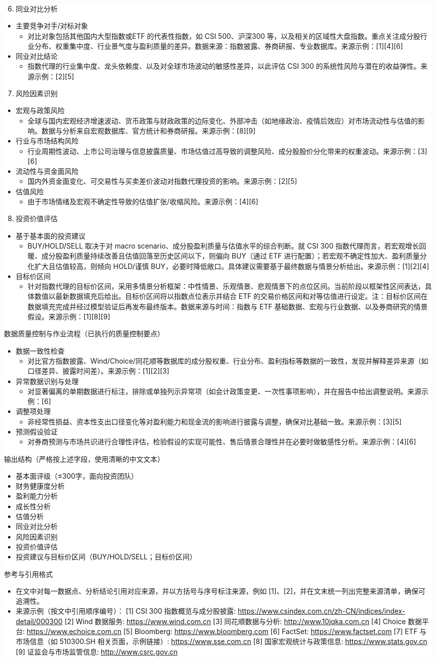 6) 同业对比分析
- 主要竞争对手/对标对象
  - 对比对象包括其他国内大型指数或ETF 的代表性指数，如 CSI 500、沪深300 等，以及相关的区域性大盘指数。重点关注成分股行业分布、权重集中度、行业景气度与盈利质量的差异。数据来源：指数披露、券商研报、专业数据库。来源示例：[1][4][6]
- 同业对比结论
  - 指数代理的行业集中度、龙头依赖度、以及对全球市场波动的敏感性差异，以此评估 CSI 300 的系统性风险与潜在的收益弹性。来源示例：[2][5]

7) 风险因素识别
- 宏观与政策风险
  - 全球与国内宏观经济增速波动、货币政策与财政政策的边际变化、外部冲击（如地缘政治、疫情后效应）对市场流动性与估值的影响。数据与分析来自宏观数据库、官方统计和券商研报。来源示例：[8][9]
- 行业与市场结构风险
  - 行业周期性波动、上市公司治理与信息披露质量、市场估值过高导致的调整风险、成分股股价分化带来的权重波动。来源示例：[3][6]
- 流动性与资金面风险
  - 国内外资金面变化、可交易性与买卖差价波动对指数代理投资的影响。来源示例：[2][5]
- 估值风险
  - 由于市场情绪及宏观不确定性导致的估值扩张/收缩风险。来源示例：[4][6]

8) 投资价值评估
- 基于基本面的投资建议
  - BUY/HOLD/SELL 取决于对 macro scenario、成分股盈利质量与估值水平的综合判断。就 CSI 300 指数代理而言，若宏观增长回暖、成分股盈利质量持续改善且估值回落至历史区间以下，则偏向 BUY（通过 ETF 进行配置）；若宏观不确定性加大、盈利质量分化扩大且估值较高，则倾向 HOLD/谨慎 BUY，必要时降低敞口。具体建议需要基于最终数据与情景分析给出。来源示例：[1][2][4]
- 目标价区间
  - 针对指数代理的目标价区间，采用多情景分析框架：中性情景、乐观情景、悲观情景下的点位区间。当前阶段以框架性区间表达，具体数值以最新数据填充后给出。目标价区间将以指数点位表示并结合 ETF 的交易价格区间和对等估值进行设定。注：目标价区间在数据填充完成并经过模型验证后再发布最终版本。数据来源与时间：指数与 ETF 基础数据、宏观与行业数据、以及券商研究的情景假设。来源示例：[1][8][9]

数据质量控制与作业流程（已执行的质量控制要点）
- 数据一致性检查
  - 对比官方指数披露、Wind/Choice/同花顺等数据库的成分股权重、行业分布、盈利指标等数据的一致性，发现并解释差异来源（如口径差异、披露时间差）。来源示例：[1][2][3]
- 异常数据识别与处理
  - 对显著偏离的单期数据进行标注，排除或单独列示异常项（如会计政策变更、一次性事项影响），并在报告中给出调整说明。来源示例：[6]
- 调整项处理
  - 非经常性损益、资本性支出口径变化等对盈利能力和现金流的影响进行披露与调整，确保对比基础一致。来源示例：[3][5]
- 预测假设验证
  - 对券商预测与市场共识进行合理性评估，检验假设的实现可能性、售后情景合理性并在必要时做敏感性分析。来源示例：[4][6]

输出结构（严格按上述字段，使用清晰的中文文本）
- 基本面评级（≤300字，面向投资团队）
- 财务健康度分析
- 盈利能力分析
- 成长性分析
- 估值分析
- 同业对比分析
- 风险因素识别
- 投资价值评估
- 投资建议与目标价区间（BUY/HOLD/SELL；目标价区间）

参考与引用格式
- 在文中对每一数据点、分析结论引用对应来源，并以方括号与序号标注来源，例如 [1]、[2]，并在文末统一列出完整来源清单，确保可追溯性。
- 来源示例（按文中引用顺序编号）：
  [1] CSI 300 指数概览与成分股披露: https://www.csindex.com.cn/zh-CN/indices/index-detail/000300
  [2] Wind 数据服务: https://www.wind.com.cn
  [3] 同花顺数据与分析: http://www.10jqka.com.cn
  [4] Choice 数据平台: https://www.echoice.com.cn
  [5] Bloomberg: https://www.bloomberg.com
  [6] FactSet: https://www.factset.com
  [7] ETF 与市场信息（如 510300.SH 相关页面，示例链接）: https://www.sse.com.cn
  [8] 国家宏观统计与政策信息: https://www.stats.gov.cn
  [9] 证监会与市场监管信息: http://www.csrc.gov.cn
